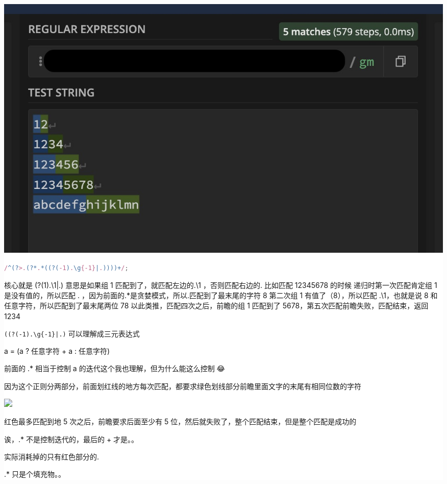 ![alt text](image.png)

```js
/^(?>.(?*.*((?(-1).\g{-1}|.))))+/;
```

核心就是 (?(1).\1|.)
意思是如果组 1 匹配到了，就匹配左边的.\1 ，否则匹配右边的.
比如匹配 12345678 的时候
递归时第一次匹配肯定组 1 是没有值的，所以匹配 . ，因为前面的.\*是贪婪模式，所以.匹配到了最末尾的字符 8
第二次组 1 有值了（8），所以匹配 .\1，也就是说 8 和任意字符，所以匹配到了最末尾两位 78
以此类推，匹配四次之后，前瞻的组 1 匹配到了 5678，第五次匹配前瞻失败，匹配结束，返回 1234

`((?(-1).\g{-1}|.)`
可以理解成三元表达式

a = (a ? 任意字符 + a : 任意字符)

前面的 .\* 相当于控制 a 的迭代这个我也理解，但为什么能这么控制 😂

因为这个正则分两部分，前面划红线的地方每次匹配，都要求绿色划线部分前瞻里面文字的末尾有相同位数的字符

![](https://pic.imgdb.cn/item/660695719f345e8d034a6713.png)

红色最多匹配到地 5 次之后，前瞻要求后面至少有 5 位，然后就失败了，整个匹配结束，但是整个匹配是成功的

诶，.\* 不是控制迭代的，最后的 + 才是。。

实际消耗掉的只有红色部分的.

.\* 只是个填充物。。
